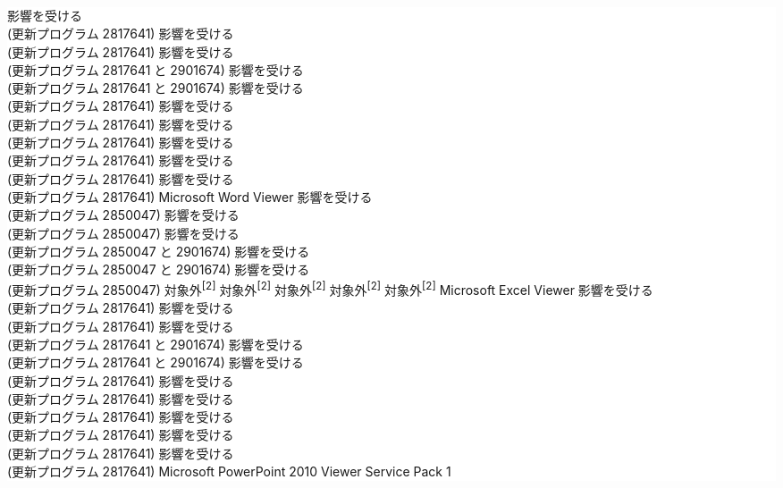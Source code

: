 <td style="border:1px solid black;">影響を受ける<br />
(更新プログラム 2817641)</td>
<td style="border:1px solid black;">影響を受ける<br />
(更新プログラム 2817641)</td>
<td style="border:1px solid black;">影響を受ける<br />
(更新プログラム 2817641 と 2901674)</td>
<td style="border:1px solid black;">影響を受ける<br />
(更新プログラム 2817641 と 2901674)</td>
<td style="border:1px solid black;">影響を受ける<br />
(更新プログラム 2817641)</td>
<td style="border:1px solid black;">影響を受ける<br />
(更新プログラム 2817641)</td>
<td style="border:1px solid black;">影響を受ける<br />
(更新プログラム 2817641)</td>
<td style="border:1px solid black;">影響を受ける<br />
(更新プログラム 2817641)</td>
<td style="border:1px solid black;">影響を受ける<br />
(更新プログラム 2817641)</td>
<td style="border:1px solid black;">影響を受ける<br />
(更新プログラム 2817641)</td>
</tr>
<tr class="odd">
<td style="border:1px solid black;">Microsoft Word Viewer</td>
<td style="border:1px solid black;">影響を受ける<br />
(更新プログラム 2850047)</td>
<td style="border:1px solid black;">影響を受ける<br />
(更新プログラム 2850047)</td>
<td style="border:1px solid black;">影響を受ける<br />
(更新プログラム 2850047 と 2901674)</td>
<td style="border:1px solid black;">影響を受ける<br />
(更新プログラム 2850047 と 2901674)</td>
<td style="border:1px solid black;">影響を受ける<br />
(更新プログラム 2850047)</td>
<td style="border:1px solid black;">対象外<sup>[2]</sup></td>
<td style="border:1px solid black;">対象外<sup>[2]</sup></td>
<td style="border:1px solid black;">対象外<sup>[2]</sup></td>
<td style="border:1px solid black;">対象外<sup>[2]</sup></td>
<td style="border:1px solid black;">対象外<sup>[2]</sup></td>
</tr>
<tr class="even">
<td style="border:1px solid black;">Microsoft Excel Viewer</td>
<td style="border:1px solid black;">影響を受ける<br />
(更新プログラム 2817641)</td>
<td style="border:1px solid black;">影響を受ける<br />
(更新プログラム 2817641)</td>
<td style="border:1px solid black;">影響を受ける<br />
(更新プログラム 2817641 と 2901674)</td>
<td style="border:1px solid black;">影響を受ける<br />
(更新プログラム 2817641 と 2901674)</td>
<td style="border:1px solid black;">影響を受ける<br />
(更新プログラム 2817641)</td>
<td style="border:1px solid black;">影響を受ける<br />
(更新プログラム 2817641)</td>
<td style="border:1px solid black;">影響を受ける<br />
(更新プログラム 2817641)</td>
<td style="border:1px solid black;">影響を受ける<br />
(更新プログラム 2817641)</td>
<td style="border:1px solid black;">影響を受ける<br />
(更新プログラム 2817641)</td>
<td style="border:1px solid black;">影響を受ける<br />
(更新プログラム 2817641)</td>
</tr>
<tr class="odd">
<td style="border:1px solid black;">Microsoft PowerPoint 2010 Viewer Service Pack 1</td>